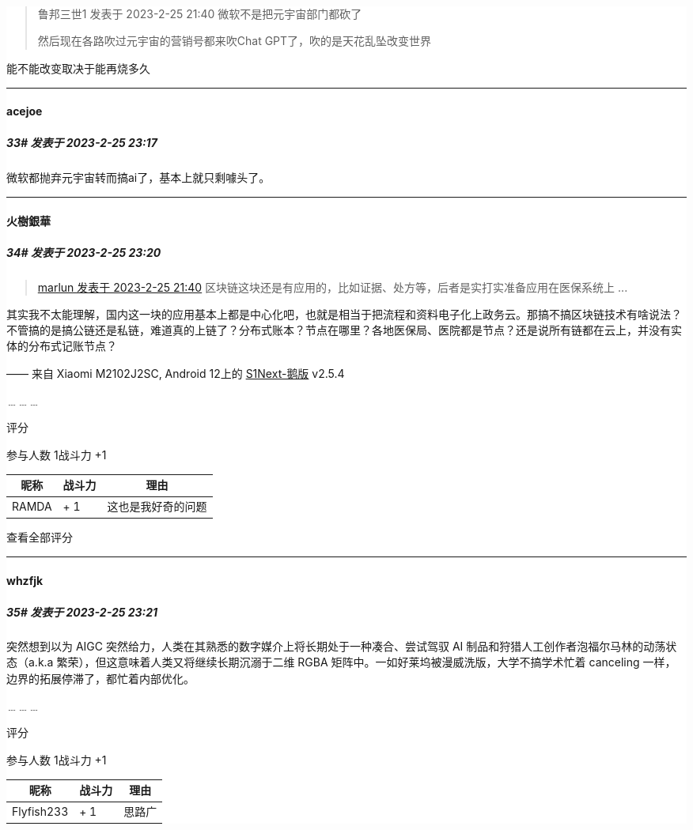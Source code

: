 <blockquote>鲁邦三世1 发表于 2023-2-25 21:40
微软不是把元宇宙部门都砍了

然后现在各路吹过元宇宙的营销号都来吹Chat GPT了，吹的是天花乱坠改变世界
</blockquote>
能不能改变取决于能再烧多久

*****

####  acejoe  
##### 33#       发表于 2023-2-25 23:17

微软都抛弃元宇宙转而搞ai了，基本上就只剩噱头了。

*****

####  火樹銀華  
##### 34#       发表于 2023-2-25 23:20

<blockquote><a href="httphttps://bbs.saraba1st.com/2b/forum.php?mod=redirect&amp;goto=findpost&amp;pid=59886871&amp;ptid=2121360" target="_blank">marlun 发表于 2023-2-25 21:40</a>
区块链这块还是有应用的，比如证据、处方等，后者是实打实准备应用在医保系统上 ...</blockquote>
其实我不太能理解，国内这一块的应用基本上都是中心化吧，也就是相当于把流程和资料电子化上政务云。那搞不搞区块链技术有啥说法？不管搞的是搞公链还是私链，难道真的上链了？分布式账本？节点在哪里？各地医保局、医院都是节点？还是说所有链都在云上，并没有实体的分布式记账节点？

—— 来自 Xiaomi M2102J2SC, Android 12上的 [S1Next-鹅版](https://github.com/ykrank/S1-Next/releases) v2.5.4

﹍﹍﹍

评分

 参与人数 1战斗力 +1

|昵称|战斗力|理由|
|----|---|---|
| RAMDA| + 1|这也是我好奇的问题|

查看全部评分

*****

####  whzfjk  
##### 35#       发表于 2023-2-25 23:21

突然想到以为 AIGC 突然给力，人类在其熟悉的数字媒介上将长期处于一种凑合、尝试驾驭 AI 制品和狩猎人工创作者泡福尔马林的动荡状态（a.k.a 繁荣），但这意味着人类又将继续长期沉溺于二维 RGBA 矩阵中。一如好莱坞被漫威洗版，大学不搞学术忙着 canceling 一样，边界的拓展停滞了，都忙着内部优化。

﹍﹍﹍

评分

 参与人数 1战斗力 +1

|昵称|战斗力|理由|
|----|---|---|
| Flyfish233| + 1|思路广|

